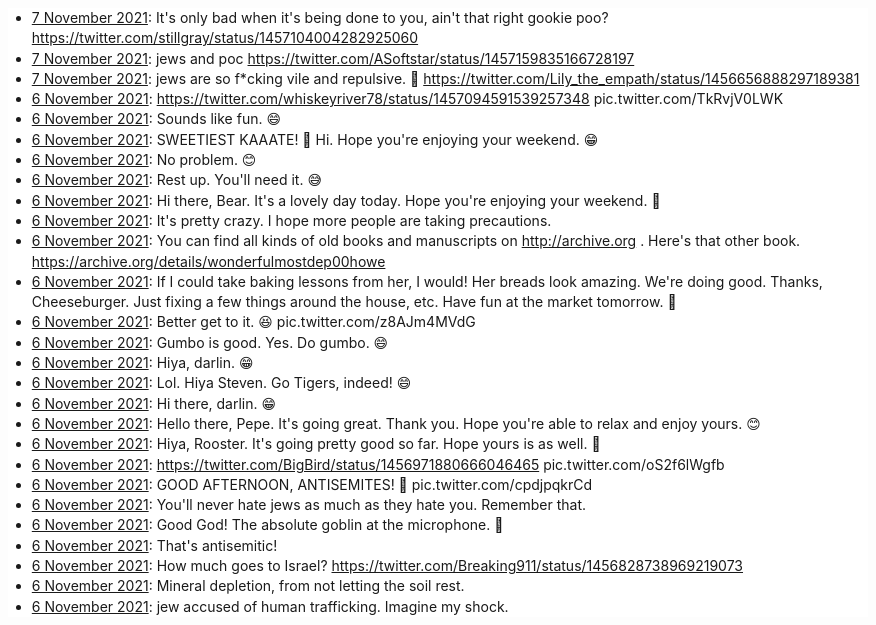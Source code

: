 * [ 7 November 2021](https://web.archive.org/web/20211107015524/https://twitter.com/___k_y_e___/status/1457164733199446021): It's only bad when it's being done to you, ain't that right gookie poo? https://twitter.com/stillgray/status/1457104004282925060
* [ 7 November 2021](https://web.archive.org/web/20211107014938/https://twitter.com/___k_y_e___/status/1457163257790169089): jews and poc https://twitter.com/ASoftstar/status/1457159835166728197
* [ 7 November 2021](https://web.archive.org/web/20211107011703/https://twitter.com/___k_y_e___/status/1457152556983984137): jews are so f*cking vile and repulsive. 🤮 https://twitter.com/Lily_the_empath/status/1456656888297189381
* [ 6 November 2021](https://web.archive.org/web/20211106233348/https://twitter.com/___k_y_e___/status/1457119888342851587): https://twitter.com/whiskeyriver78/status/1457094591539257348  pic.twitter.com/TkRvjV0LWK
* [ 6 November 2021](https://web.archive.org/web/20211106211552/https://twitter.com/___k_y_e___/status/1457080157106147333): Sounds like fun. 😄
* [ 6 November 2021](https://web.archive.org/web/20211106211552/https://twitter.com/___k_y_e___/status/1457080157106147333): SWEETIEST KAAATE! 🤗 Hi. Hope you're enjoying your weekend. 😁
* [ 6 November 2021](https://web.archive.org/web/20211106210730/https://twitter.com/___k_y_e___/status/1457077089010544642): No problem. 😊
* [ 6 November 2021](https://web.archive.org/web/20211106210108/https://twitter.com/___k_y_e___/status/1457074685519138819): Rest up. You'll need it. 😅
* [ 6 November 2021](https://web.archive.org/web/20211106210701/https://twitter.com/___k_y_e___/status/1457076870009147395): Hi there, Bear. It's a lovely day today. Hope you're enjoying your weekend. 🤗
* [ 6 November 2021](https://web.archive.org/web/20211106205928/https://twitter.com/___k_y_e___/status/1457074061742206977): It's pretty crazy. I hope more people are taking precautions.
* [ 6 November 2021](https://web.archive.org/web/20211106210730/https://twitter.com/___k_y_e___/status/1457077089010544642): You can find all kinds of old books and manuscripts on  http://archive.org .   Here's that other book.  https://archive.org/details/wonderfulmostdep00howe
* [ 6 November 2021](https://web.archive.org/web/20211106210313/https://twitter.com/___k_y_e___/status/1457075419555844099): If I could take baking lessons from her, I would! Her breads look amazing.   We're doing good. Thanks, Cheeseburger. Just fixing a few things around the house, etc. Have fun at the market tomorrow. 🤗
* [ 6 November 2021](https://web.archive.org/web/20211106205444/https://twitter.com/___k_y_e___/status/1457072328957853696): Better get to it. 😆 pic.twitter.com/z8AJm4MVdG
* [ 6 November 2021](https://web.archive.org/web/20211106205520/https://twitter.com/___k_y_e___/status/1457072564912619521): Gumbo is good. Yes. Do gumbo. 😄
* [ 6 November 2021](https://web.archive.org/web/20211106205928/https://twitter.com/___k_y_e___/status/1457074061742206977): Hiya, darlin. 😁
* [ 6 November 2021](https://web.archive.org/web/20211106205520/https://twitter.com/___k_y_e___/status/1457072564912619521): Lol. Hiya Steven. Go Tigers, indeed! 😄
* [ 6 November 2021](https://web.archive.org/web/20211106205453/https://twitter.com/___k_y_e___/status/1457072385312452608): Hi there, darlin. 😁
* [ 6 November 2021](https://web.archive.org/web/20211106205444/https://twitter.com/___k_y_e___/status/1457072328957853696): Hello there, Pepe. It's going great. Thank you. Hope you're able to relax and enjoy yours. 😊
* [ 6 November 2021](https://web.archive.org/web/20211106205413/https://twitter.com/___k_y_e___/status/1457072091023372291): Hiya, Rooster. It's going pretty good so far. Hope yours is as well. 🤗
* [ 6 November 2021](https://web.archive.org/web/20211106203418/https://twitter.com/___k_y_e___/status/1457066779474157568): https://twitter.com/BigBird/status/1456971880666046465  pic.twitter.com/oS2f6lWgfb
* [ 6 November 2021](https://web.archive.org/web/20211106205413/https://twitter.com/___k_y_e___/status/1457072091023372291): GOOD AFTERNOON, ANTISEMITES! 🤍 pic.twitter.com/cpdjpqkrCd
* [ 6 November 2021](https://web.archive.org/web/20211106085810/https://twitter.com/___k_y_e___/status/1456908718352650245): You'll never hate jews as much as they hate you. Remember that.
* [ 6 November 2021](https://web.archive.org/web/20211106075041/https://twitter.com/___k_y_e___/status/1456891730662346760): Good God! The absolute goblin at the microphone. 👃
* [ 6 November 2021](https://web.archive.org/web/20211106051302/https://twitter.com/___k_y_e___/status/1456852062507966473): That's antisemitic!
* [ 6 November 2021](https://web.archive.org/web/20211106043710/https://twitter.com/___k_y_e___/status/1456843040966909956): How much goes to Israel? https://twitter.com/Breaking911/status/1456828738969219073
* [ 6 November 2021](https://web.archive.org/web/20211106035907/https://twitter.com/___k_y_e___/status/1456833459331088392): Mineral depletion, from not letting the soil rest.
* [ 6 November 2021](https://web.archive.org/web/20211106032117/https://twitter.com/___k_y_e___/status/1456823932825206787): jew accused of human trafficking. Imagine my shock.